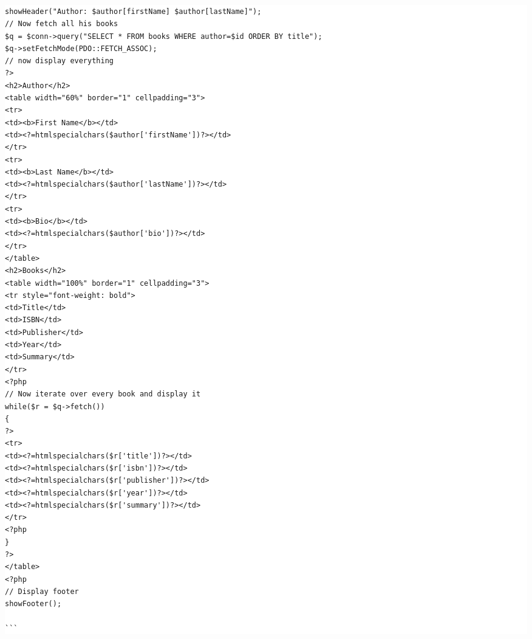     showHeader("Author: $author[firstName] $author[lastName]");
    // Now fetch all his books
    $q = $conn->query("SELECT * FROM books WHERE author=$id ORDER BY title");
    $q->setFetchMode(PDO::FETCH_ASSOC);
    // now display everything
    ?>
    <h2>Author</h2>
    <table width="60%" border="1" cellpadding="3">
    <tr>
    <td><b>First Name</b></td>
    <td><?=htmlspecialchars($author['firstName'])?></td>
    </tr>
    <tr>
    <td><b>Last Name</b></td>
    <td><?=htmlspecialchars($author['lastName'])?></td>
    </tr>
    <tr>
    <td><b>Bio</b></td>
    <td><?=htmlspecialchars($author['bio'])?></td>
    </tr>
    </table>
    <h2>Books</h2>
    <table width="100%" border="1" cellpadding="3">
    <tr style="font-weight: bold">
    <td>Title</td>
    <td>ISBN</td>
    <td>Publisher</td>
    <td>Year</td>
    <td>Summary</td>
    </tr>
    <?php
    // Now iterate over every book and display it
    while($r = $q->fetch())
    {
    ?>
    <tr>
    <td><?=htmlspecialchars($r['title'])?></td>
    <td><?=htmlspecialchars($r['isbn'])?></td>
    <td><?=htmlspecialchars($r['publisher'])?></td>
    <td><?=htmlspecialchars($r['year'])?></td>
    <td><?=htmlspecialchars($r['summary'])?></td>
    </tr>
    <?php
    }
    ?>
    </table>
    <?php
    // Display footer
    showFooter();

    ```
